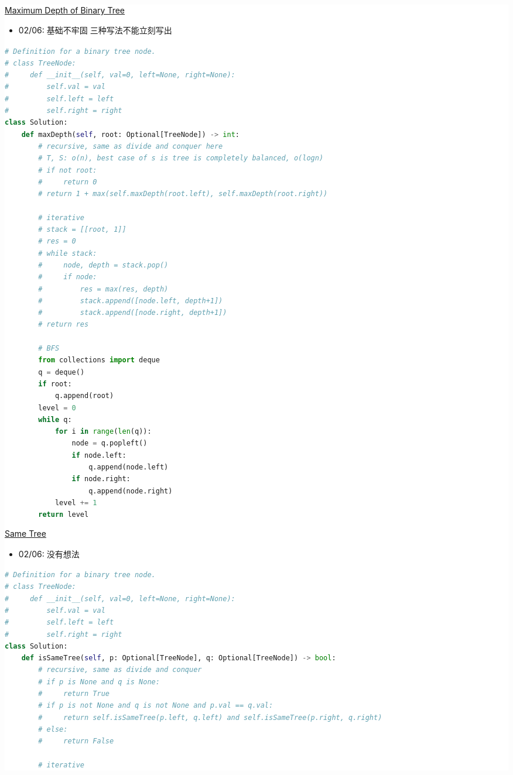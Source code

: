 [Maximum Depth of Binary Tree](https://leetcode.com/problems/maximum-depth-of-binary-tree/)
- 02/06: 基础不牢固 三种写法不能立刻写出
``` Python
# Definition for a binary tree node.
# class TreeNode:
#     def __init__(self, val=0, left=None, right=None):
#         self.val = val
#         self.left = left
#         self.right = right
class Solution:
    def maxDepth(self, root: Optional[TreeNode]) -> int:
        # recursive, same as divide and conquer here
        # T, S: o(n), best case of s is tree is completely balanced, o(logn)
        # if not root:
        #     return 0
        # return 1 + max(self.maxDepth(root.left), self.maxDepth(root.right))

        # iterative
        # stack = [[root, 1]]
        # res = 0 
        # while stack:
        #     node, depth = stack.pop()
        #     if node:
        #         res = max(res, depth)
        #         stack.append([node.left, depth+1])
        #         stack.append([node.right, depth+1])
        # return res 

        # BFS
        from collections import deque
        q = deque()
        if root:
            q.append(root)
        level = 0 
        while q:
            for i in range(len(q)):
                node = q.popleft()
                if node.left:
                    q.append(node.left)
                if node.right:
                    q.append(node.right)
            level += 1
        return level
```

[Same Tree](https://leetcode.com/problems/same-tree/description/?orderBy=most_votes)
- 02/06: 没有想法
```Python
# Definition for a binary tree node.
# class TreeNode:
#     def __init__(self, val=0, left=None, right=None):
#         self.val = val
#         self.left = left
#         self.right = right
class Solution:
    def isSameTree(self, p: Optional[TreeNode], q: Optional[TreeNode]) -> bool:
        # recursive, same as divide and conquer
        # if p is None and q is None:
        #     return True 
        # if p is not None and q is not None and p.val == q.val:
        #     return self.isSameTree(p.left, q.left) and self.isSameTree(p.right, q.right)
        # else:
        #     return False

        # iterative
```